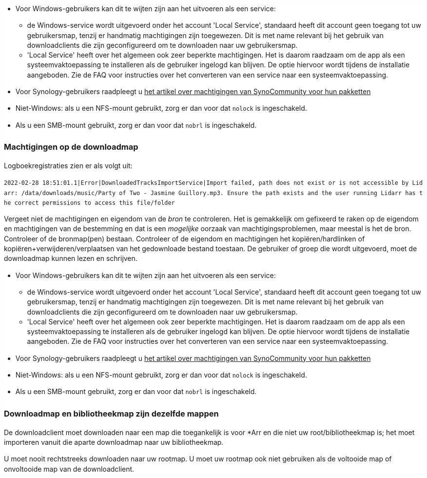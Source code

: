 - Voor Windows-gebruikers kan dit te wijten zijn aan het uitvoeren als een service:
  - de Windows-service wordt uitgevoerd onder het account 'Local Service', standaard heeft dit account geen toegang tot uw gebruikersmap, tenzij er handmatig machtigingen zijn toegewezen. Dit is met name relevant bij het gebruik van downloadclients die zijn geconfigureerd om te downloaden naar uw gebruikersmap.
  - 'Local Service' heeft over het algemeen ook zeer beperkte machtigingen. Het is daarom raadzaam om de app als een systeemvaktoepassing te installeren als de gebruiker ingelogd kan blijven. De optie hiervoor wordt tijdens de installatie aangeboden. Zie de FAQ voor instructies over het converteren van een service naar een systeemvaktoepassing.

- Voor Synology-gebruikers raadpleegt u [het artikel over machtigingen van SynoCommunity voor hun pakketten](https://github.com/SynoCommunity/spksrc/wiki/Permission-Management)

- Niet-Windows: als u een NFS-mount gebruikt, zorg er dan voor dat `nolock` is ingeschakeld.
- Als u een SMB-mount gebruikt, zorg er dan voor dat `nobrl` is ingeschakeld.

### Machtigingen op de downloadmap

Logboekregistraties zien er als volgt uit:

```none
2022-02-28 18:51:01.1|Error|DownloadedTracksImportService|Import failed, path does not exist or is not accessible by Lidarr: /data/downloads/music/Party of Two - Jasmine Guillory.mp3. Ensure the path exists and the user running Lidarr has the correct permissions to access this file/folder
```

Vergeet niet de machtigingen en eigendom van de *bron* te controleren. Het is gemakkelijk om gefixeerd te raken op de eigendom en machtigingen van de bestemming en dat is een *mogelijke* oorzaak van machtigingsproblemen, maar meestal is het de bron. Controleer of de bronmap(pen) bestaan. Controleer of de eigendom en machtigingen het kopiëren/hardlinken of kopiëren+verwijderen/verplaatsen van het gedownloade bestand toestaan. De gebruiker of groep die wordt uitgevoerd, moet de downloadmap kunnen lezen en schrijven.

- Voor Windows-gebruikers kan dit te wijten zijn aan het uitvoeren als een service:
  - de Windows-service wordt uitgevoerd onder het account 'Local Service', standaard heeft dit account geen toegang tot uw gebruikersmap, tenzij er handmatig machtigingen zijn toegewezen. Dit is met name relevant bij het gebruik van downloadclients die zijn geconfigureerd om te downloaden naar uw gebruikersmap.
  - 'Local Service' heeft over het algemeen ook zeer beperkte machtigingen. Het is daarom raadzaam om de app als een systeemvaktoepassing te installeren als de gebruiker ingelogd kan blijven. De optie hiervoor wordt tijdens de installatie aangeboden. Zie de FAQ voor instructies over het converteren van een service naar een systeemvaktoepassing.

- Voor Synology-gebruikers raadpleegt u [het artikel over machtigingen van SynoCommunity voor hun pakketten](https://github.com/SynoCommunity/spksrc/wiki/Permission-Management)

- Niet-Windows: als u een NFS-mount gebruikt, zorg er dan voor dat `nolock` is ingeschakeld.
- Als u een SMB-mount gebruikt, zorg er dan voor dat `nobrl` is ingeschakeld.

### Downloadmap en bibliotheekmap zijn dezelfde mappen

De downloadclient moet downloaden naar een map die toegankelijk is voor \*Arr en die niet uw root/bibliotheekmap is; het moet importeren vanuit die aparte downloadmap naar uw bibliotheekmap.

U moet nooit rechtstreeks downloaden naar uw rootmap. U moet uw rootmap ook niet gebruiken als de voltooide map of onvoltooide map van de downloadclient.
